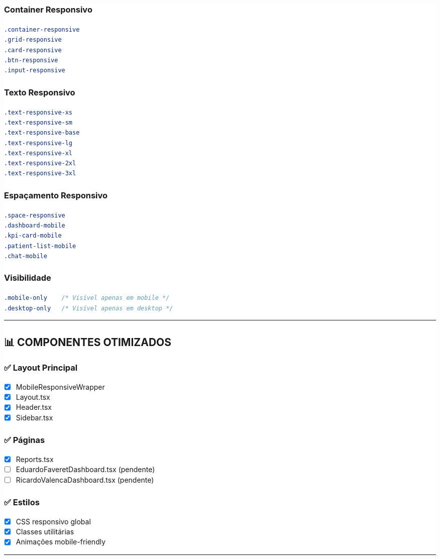 ### **Container Responsivo**
```css
.container-responsive
.grid-responsive
.card-responsive
.btn-responsive
.input-responsive
```

### **Texto Responsivo**
```css
.text-responsive-xs
.text-responsive-sm
.text-responsive-base
.text-responsive-lg
.text-responsive-xl
.text-responsive-2xl
.text-responsive-3xl
```

### **Espaçamento Responsivo**
```css
.space-responsive
.dashboard-mobile
.kpi-card-mobile
.patient-list-mobile
.chat-mobile
```

### **Visibilidade**
```css
.mobile-only    /* Visível apenas em mobile */
.desktop-only   /* Visível apenas em desktop */
```

---

## 📊 **COMPONENTES OTIMIZADOS**

### **✅ Layout Principal**
- [x] MobileResponsiveWrapper
- [x] Layout.tsx
- [x] Header.tsx
- [x] Sidebar.tsx

### **✅ Páginas**
- [x] Reports.tsx
- [ ] EduardoFaveretDashboard.tsx (pendente)
- [ ] RicardoValencaDashboard.tsx (pendente)

### **✅ Estilos**
- [x] CSS responsivo global
- [x] Classes utilitárias
- [x] Animações mobile-friendly

---